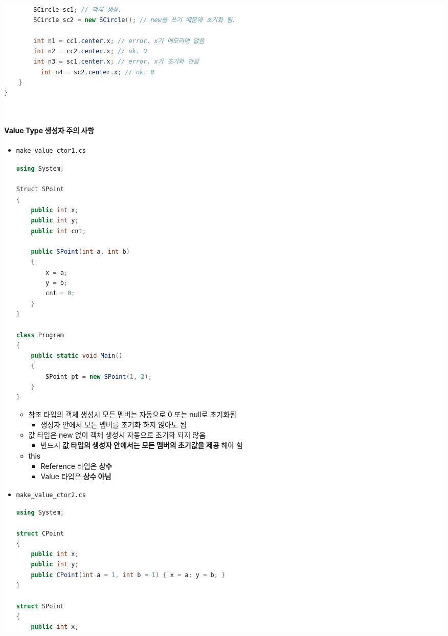   ```C#
          SCircle sc1; // 객체 생성.
          SCircle sc2 = new SCircle(); // new를 쓰기 때문에 초기화 됨.
          
          int n1 = cc1.center.x; // error. x가 메모리에 없음
          int n2 = cc2.center.x; // ok. 0
          int n3 = sc1.center.x; // error. x가 초기화 안됨
         	int n4 = sc2.center.x; // ok. 0
      }
  }
  ```

<br>

#### Value Type 생성자 주의 사항

* `make_value_ctor1.cs`

  ```C#
  using System;
  
  Struct SPoint
  {
      public int x;
      public int y;
      public int cnt;
      
      public SPoint(int a, int b)
      {
          x = a;
          y = b;
          cnt = 0;
      }
  }
  
  class Program
  {
      public static void Main()
      {
          SPoint pt = new SPoint(1, 2);
      }
  }
  ```

  * 참조 타입의 객체 생성시 모든 멤버는 자동으로 0 또는 null로 초기화됨
    * 생성자 안에서 모든 멤버를 초기화 하지 않아도 됨
  * 값 타입은 new 없이 객체 생성시 자동으로 초기화 되지 않음
    * 반드시 **값 타입의 생성자 안에서는 모든 멤버의 초기값을 제공** 해야 함
  * this
    * Reference 타입은 **상수**
    * Value 타입은 **상수 아님**

* `make_value_ctor2.cs`

  ```C#
  using System;
  
  struct CPoint
  {
      public int x;
      public int y; 
      public CPoint(int a = 1, int b = 1) { x = a; y = b; }
  }
  
  struct SPoint
  {
      public int x;
  ```